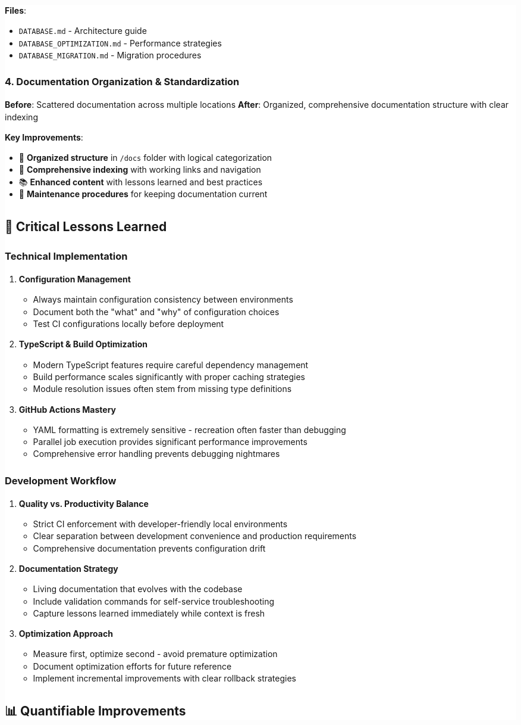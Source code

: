 **Files**:

- `DATABASE.md` - Architecture guide
- `DATABASE_OPTIMIZATION.md` - Performance strategies
- `DATABASE_MIGRATION.md` - Migration procedures

### **4. Documentation Organization & Standardization**

**Before**: Scattered documentation across multiple locations
**After**: Organized, comprehensive documentation structure with clear indexing

**Key Improvements**:

- 📁 **Organized structure** in `/docs` folder with logical categorization
- 🔗 **Comprehensive indexing** with working links and navigation
- 📚 **Enhanced content** with lessons learned and best practices
- 🔄 **Maintenance procedures** for keeping documentation current

## 🧠 **Critical Lessons Learned**

### **Technical Implementation**

1. **Configuration Management**
   - Always maintain configuration consistency between environments
   - Document both the "what" and "why" of configuration choices
   - Test CI configurations locally before deployment

2. **TypeScript & Build Optimization**
   - Modern TypeScript features require careful dependency management
   - Build performance scales significantly with proper caching strategies
   - Module resolution issues often stem from missing type definitions

3. **GitHub Actions Mastery**
   - YAML formatting is extremely sensitive - recreation often faster than debugging
   - Parallel job execution provides significant performance improvements
   - Comprehensive error handling prevents debugging nightmares

### **Development Workflow**

1. **Quality vs. Productivity Balance**
   - Strict CI enforcement with developer-friendly local environments
   - Clear separation between development convenience and production requirements
   - Comprehensive documentation prevents configuration drift

2. **Documentation Strategy**
   - Living documentation that evolves with the codebase
   - Include validation commands for self-service troubleshooting
   - Capture lessons learned immediately while context is fresh

3. **Optimization Approach**
   - Measure first, optimize second - avoid premature optimization
   - Document optimization efforts for future reference
   - Implement incremental improvements with clear rollback strategies

## 📊 **Quantifiable Improvements**
